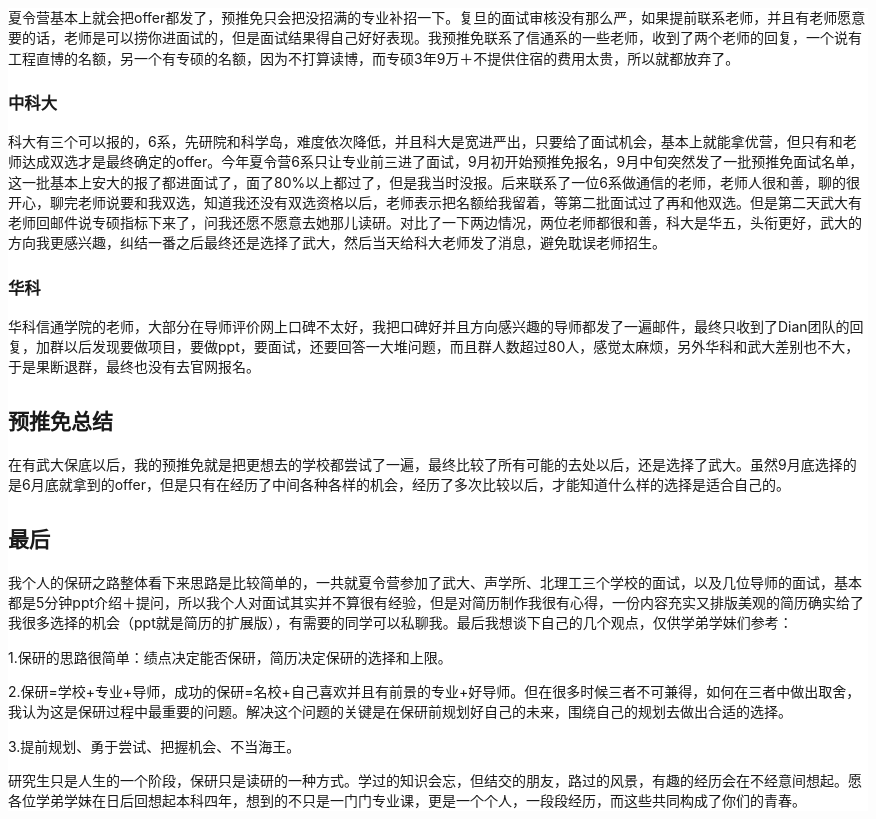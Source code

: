 夏令营基本上就会把offer都发了，预推免只会把没招满的专业补招一下。复旦的面试审核没有那么严，如果提前联系老师，并且有老师愿意要的话，老师是可以捞你进面试的，但是面试结果得自己好好表现。我预推免联系了信通系的一些老师，收到了两个老师的回复，一个说有工程直博的名额，另一个有专硕的名额，因为不打算读博，而专硕3年9万＋不提供住宿的费用太贵，所以就都放弃了。

### 中科大

科大有三个可以报的，6系，先研院和科学岛，难度依次降低，并且科大是宽进严出，只要给了面试机会，基本上就能拿优营，但只有和老师达成双选才是最终确定的offer。今年夏令营6系只让专业前三进了面试，9月初开始预推免报名，9月中旬突然发了一批预推免面试名单，这一批基本上安大的报了都进面试了，面了80%以上都过了，但是我当时没报。后来联系了一位6系做通信的老师，老师人很和善，聊的很开心，聊完老师说要和我双选，知道我还没有双选资格以后，老师表示把名额给我留着，等第二批面试过了再和他双选。但是第二天武大有老师回邮件说专硕指标下来了，问我还愿不愿意去她那儿读研。对比了一下两边情况，两位老师都很和善，科大是华五，头衔更好，武大的方向我更感兴趣，纠结一番之后最终还是选择了武大，然后当天给科大老师发了消息，避免耽误老师招生。

### 华科

华科信通学院的老师，大部分在导师评价网上口碑不太好，我把口碑好并且方向感兴趣的导师都发了一遍邮件，最终只收到了Dian团队的回复，加群以后发现要做项目，要做ppt，要面试，还要回答一大堆问题，而且群人数超过80人，感觉太麻烦，另外华科和武大差别也不大，于是果断退群，最终也没有去官网报名。



## 预推免总结

在有武大保底以后，我的预推免就是把更想去的学校都尝试了一遍，最终比较了所有可能的去处以后，还是选择了武大。虽然9月底选择的是6月底就拿到的offer，但是只有在经历了中间各种各样的机会，经历了多次比较以后，才能知道什么样的选择是适合自己的。



## 最后

我个人的保研之路整体看下来思路是比较简单的，一共就夏令营参加了武大、声学所、北理工三个学校的面试，以及几位导师的面试，基本都是5分钟ppt介绍＋提问，所以我个人对面试其实并不算很有经验，但是对简历制作我很有心得，一份内容充实又排版美观的简历确实给了我很多选择的机会（ppt就是简历的扩展版），有需要的同学可以私聊我。最后我想谈下自己的几个观点，仅供学弟学妹们参考：

1.保研的思路很简单：绩点决定能否保研，简历决定保研的选择和上限。

2.保研=学校+专业+导师，成功的保研=名校+自己喜欢并且有前景的专业+好导师。但在很多时候三者不可兼得，如何在三者中做出取舍，我认为这是保研过程中最重要的问题。解决这个问题的关键是在保研前规划好自己的未来，围绕自己的规划去做出合适的选择。

3.提前规划、勇于尝试、把握机会、不当海王。

研究生只是人生的一个阶段，保研只是读研的一种方式。学过的知识会忘，但结交的朋友，路过的风景，有趣的经历会在不经意间想起。愿各位学弟学妹在日后回想起本科四年，想到的不只是一门门专业课，更是一个个人，一段段经历，而这些共同构成了你们的青春。
